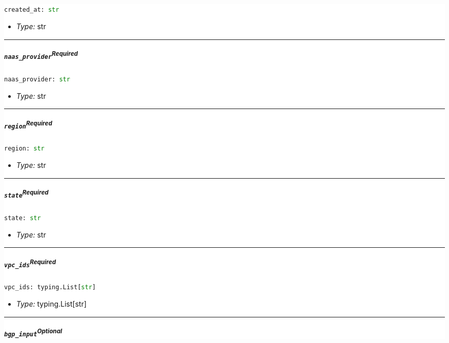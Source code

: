 ```python
created_at: str
```

- *Type:* str

---

##### `naas_provider`<sup>Required</sup> <a name="naas_provider" id="@cdktf/provider-digitalocean.dataDigitaloceanPartnerAttachment.DataDigitaloceanPartnerAttachment.property.naasProvider"></a>

```python
naas_provider: str
```

- *Type:* str

---

##### `region`<sup>Required</sup> <a name="region" id="@cdktf/provider-digitalocean.dataDigitaloceanPartnerAttachment.DataDigitaloceanPartnerAttachment.property.region"></a>

```python
region: str
```

- *Type:* str

---

##### `state`<sup>Required</sup> <a name="state" id="@cdktf/provider-digitalocean.dataDigitaloceanPartnerAttachment.DataDigitaloceanPartnerAttachment.property.state"></a>

```python
state: str
```

- *Type:* str

---

##### `vpc_ids`<sup>Required</sup> <a name="vpc_ids" id="@cdktf/provider-digitalocean.dataDigitaloceanPartnerAttachment.DataDigitaloceanPartnerAttachment.property.vpcIds"></a>

```python
vpc_ids: typing.List[str]
```

- *Type:* typing.List[str]

---

##### `bgp_input`<sup>Optional</sup> <a name="bgp_input" id="@cdktf/provider-digitalocean.dataDigitaloceanPartnerAttachment.DataDigitaloceanPartnerAttachment.property.bgpInput"></a>
